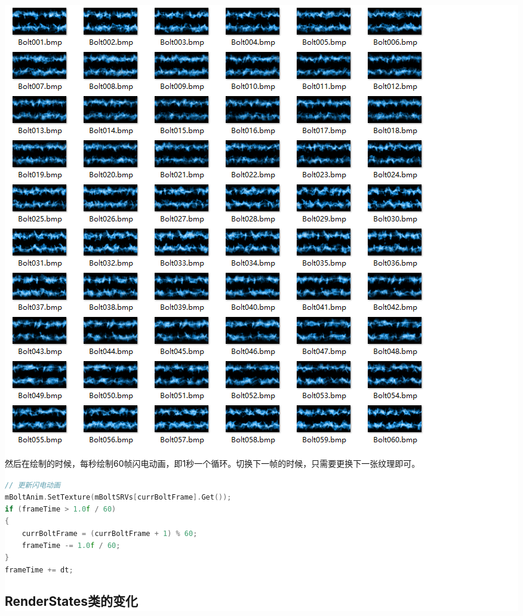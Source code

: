 ![](..\assets\14\03.png)

然后在绘制的时候，每秒绘制60帧闪电动画，即1秒一个循环。切换下一帧的时候，只需要更换下一张纹理即可。

```cpp
// 更新闪电动画
mBoltAnim.SetTexture(mBoltSRVs[currBoltFrame].Get());
if (frameTime > 1.0f / 60)
{
	currBoltFrame = (currBoltFrame + 1) % 60;
	frameTime -= 1.0f / 60;
}
frameTime += dt;
```

## RenderStates类的变化
